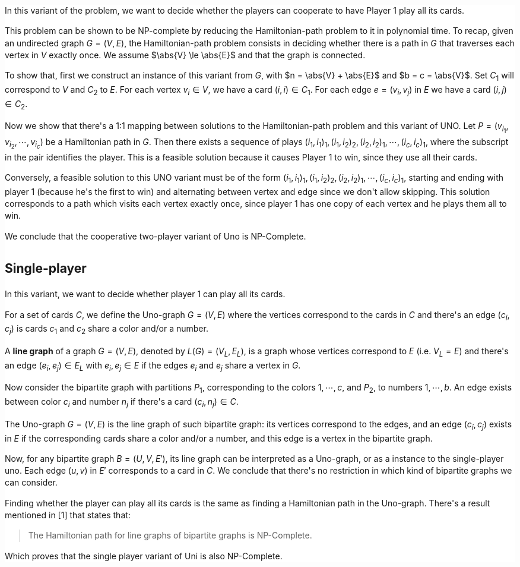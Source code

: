In this variant of the problem, we want to decide whether the players can cooperate to have Player 1 play all its cards.

This problem can be shown to be NP-complete by reducing the Hamiltonian-path problem to it in polynomial time. To recap, given an undirected graph $G = (V, E)$, the Hamiltonian-path problem consists in deciding whether there is a path in $G$ that traverses each vertex in $V$ exactly once. We assume $\abs{V} \le \abs{E}$ and that the graph is connected.

To show that, first we construct an instance of this variant from $G$, with $n = \abs{V} + \abs{E}$ and $b = c = \abs{V}$. Set $C_1$ will correspond to $V$ and $C_2$ to $E$. For each vertex $v_i \in V$, we have a card $(i, i) \in C_1$. For each edge $e = (v_i, v_j)$ in $E$ we have a card $(i, j) \in C_2$.

Now we show that there's a 1:1 mapping between solutions to the Hamiltonian-path problem and this variant of UNO. Let $P = (v_{i_1}, v_{i_2}, \cdots, v_{i_c})$ be a Hamiltonian path in $G$. Then there exists a sequence of plays $(i_1, i_1)_1, (i_1, i_2)_2, (i_2, i_2)_1, \cdots, (i_c, i_c)_1$, where the subscript in the pair identifies the player. This is a feasible solution because it causes Player 1 to win, since they use all their cards.

Conversely, a feasible solution to this UNO variant must be of the form $(i_1, i_1)_1, (i_1, i_2)_2, (i_2, i_2)_1, \cdots, (i_c, i_c)_1$, starting and ending with player 1 (because he's the first to win) and alternating between vertex and edge since we don't allow skipping. This solution corresponds to a path which visits each vertex exactly once, since player 1 has one copy of each vertex and he plays them all to win.

We conclude that the cooperative two-player variant of Uno is NP-Complete.

## Single-player

In this variant, we want to decide whether player 1 can play all its cards.

For a set of cards $C$, we define the Uno-graph $G = (V, E)$ where the vertices correspond to the cards in $C$ and there's an edge $(c_i, c_j)$ is cards $c_1$ and $c_2$ share a color and/or a number.

A **line graph** of a graph $G = (V, E)$, denoted by $L(G) = (V_L, E_L)$, is a graph whose vertices correspond to $E$ (i.e. $V_L = E$) and there's an edge $(e_i, e_j) \in E_L$ with $e_i, e_j \in E$ if the edges $e_i$ and $e_j$ share a vertex in $G$.

Now consider the bipartite graph with partitions $P_1$, corresponding to the colors $1, \cdots, c$, and $P_2$, to numbers $1, \cdots, b$. An edge exists between color $c_i$ and number $n_j$ if there's a card $(c_i, n_j) \in C$.

The Uno-graph $G = (V, E)$ is the line graph of such bipartite graph: its vertices correspond to the edges, and an edge $(c_i, c_j)$ exists in $E$ if the corresponding cards share a color and/or a number, and this edge is a vertex in the bipartite graph.

Now, for any bipartite graph $B = (U, V, E')$, its line graph can be interpreted as a Uno-graph, or as a instance to the single-player uno. Each edge $(u, v)$ in $E'$ corresponds to a card in $C$. We conclude that there's no restriction in which kind of bipartite graphs we can consider.

Finding whether the player can play all its cards is the same as finding a Hamiltonian path in the Uno-graph. There's a result mentioned in [1] that states that:

> The Hamiltonian path for line graphs of bipartite graphs is NP-Complete.

Which proves that the single player variant of Uni is also NP-Complete.
